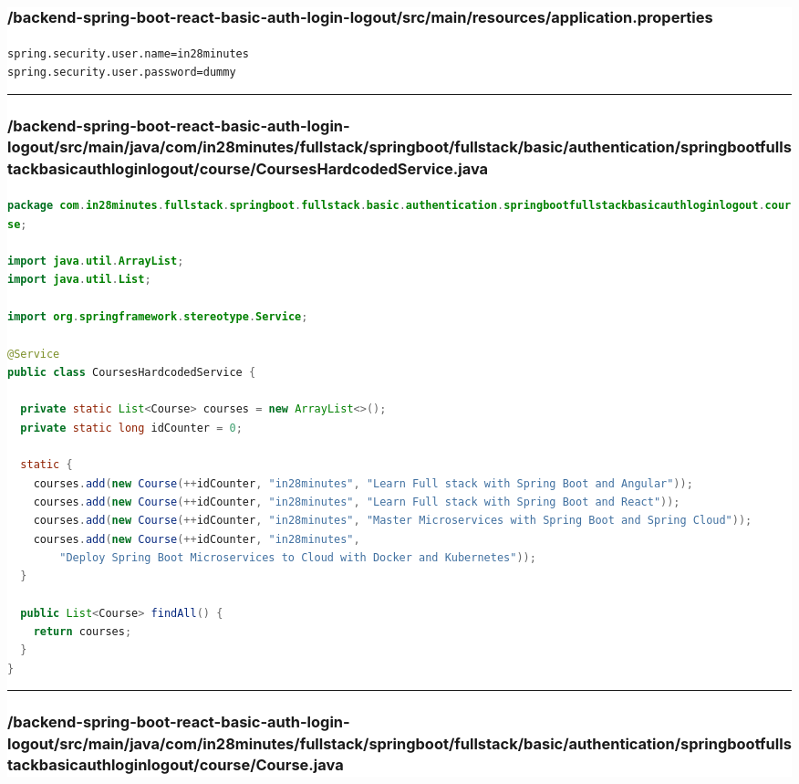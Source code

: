 ### /backend-spring-boot-react-basic-auth-login-logout/src/main/resources/application.properties

```properties
spring.security.user.name=in28minutes
spring.security.user.password=dummy
```
---

### /backend-spring-boot-react-basic-auth-login-logout/src/main/java/com/in28minutes/fullstack/springboot/fullstack/basic/authentication/springbootfullstackbasicauthloginlogout/course/CoursesHardcodedService.java

```java
package com.in28minutes.fullstack.springboot.fullstack.basic.authentication.springbootfullstackbasicauthloginlogout.course;

import java.util.ArrayList;
import java.util.List;

import org.springframework.stereotype.Service;

@Service
public class CoursesHardcodedService {

  private static List<Course> courses = new ArrayList<>();
  private static long idCounter = 0;

  static {
    courses.add(new Course(++idCounter, "in28minutes", "Learn Full stack with Spring Boot and Angular"));
    courses.add(new Course(++idCounter, "in28minutes", "Learn Full stack with Spring Boot and React"));
    courses.add(new Course(++idCounter, "in28minutes", "Master Microservices with Spring Boot and Spring Cloud"));
    courses.add(new Course(++idCounter, "in28minutes",
        "Deploy Spring Boot Microservices to Cloud with Docker and Kubernetes"));
  }

  public List<Course> findAll() {
    return courses;
  }
}
```
---

### /backend-spring-boot-react-basic-auth-login-logout/src/main/java/com/in28minutes/fullstack/springboot/fullstack/basic/authentication/springbootfullstackbasicauthloginlogout/course/Course.java
